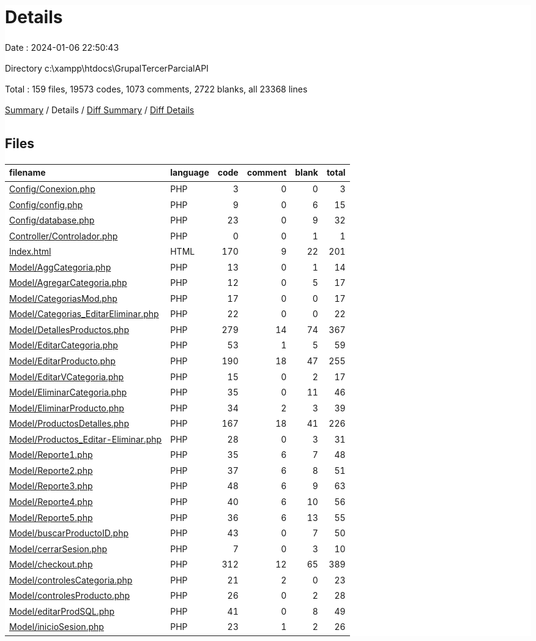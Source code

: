# Details

Date : 2024-01-06 22:50:43

Directory c:\\xampp\\htdocs\\GrupalTercerParcialAPI

Total : 159 files,  19573 codes, 1073 comments, 2722 blanks, all 23368 lines

[Summary](results.md) / Details / [Diff Summary](diff.md) / [Diff Details](diff-details.md)

## Files
| filename | language | code | comment | blank | total |
| :--- | :--- | ---: | ---: | ---: | ---: |
| [Config/Conexion.php](/Config/Conexion.php) | PHP | 3 | 0 | 0 | 3 |
| [Config/config.php](/Config/config.php) | PHP | 9 | 0 | 6 | 15 |
| [Config/database.php](/Config/database.php) | PHP | 23 | 0 | 9 | 32 |
| [Controller/Controlador.php](/Controller/Controlador.php) | PHP | 0 | 0 | 1 | 1 |
| [Index.html](/Index.html) | HTML | 170 | 9 | 22 | 201 |
| [Model/AggCategoria.php](/Model/AggCategoria.php) | PHP | 13 | 0 | 1 | 14 |
| [Model/AgregarCategoria.php](/Model/AgregarCategoria.php) | PHP | 12 | 0 | 5 | 17 |
| [Model/CategoriasMod.php](/Model/CategoriasMod.php) | PHP | 17 | 0 | 0 | 17 |
| [Model/Categorias_EditarEliminar.php](/Model/Categorias_EditarEliminar.php) | PHP | 22 | 0 | 0 | 22 |
| [Model/DetallesProductos.php](/Model/DetallesProductos.php) | PHP | 279 | 14 | 74 | 367 |
| [Model/EditarCategoria.php](/Model/EditarCategoria.php) | PHP | 53 | 1 | 5 | 59 |
| [Model/EditarProducto.php](/Model/EditarProducto.php) | PHP | 190 | 18 | 47 | 255 |
| [Model/EditarVCategoria.php](/Model/EditarVCategoria.php) | PHP | 15 | 0 | 2 | 17 |
| [Model/EliminarCategoria.php](/Model/EliminarCategoria.php) | PHP | 35 | 0 | 11 | 46 |
| [Model/EliminarProducto.php](/Model/EliminarProducto.php) | PHP | 34 | 2 | 3 | 39 |
| [Model/ProductosDetalles.php](/Model/ProductosDetalles.php) | PHP | 167 | 18 | 41 | 226 |
| [Model/Productos_Editar-Eliminar.php](/Model/Productos_Editar-Eliminar.php) | PHP | 28 | 0 | 3 | 31 |
| [Model/Reporte1.php](/Model/Reporte1.php) | PHP | 35 | 6 | 7 | 48 |
| [Model/Reporte2.php](/Model/Reporte2.php) | PHP | 37 | 6 | 8 | 51 |
| [Model/Reporte3.php](/Model/Reporte3.php) | PHP | 48 | 6 | 9 | 63 |
| [Model/Reporte4.php](/Model/Reporte4.php) | PHP | 40 | 6 | 10 | 56 |
| [Model/Reporte5.php](/Model/Reporte5.php) | PHP | 36 | 6 | 13 | 55 |
| [Model/buscarProductoID.php](/Model/buscarProductoID.php) | PHP | 43 | 0 | 7 | 50 |
| [Model/cerrarSesion.php](/Model/cerrarSesion.php) | PHP | 7 | 0 | 3 | 10 |
| [Model/checkout.php](/Model/checkout.php) | PHP | 312 | 12 | 65 | 389 |
| [Model/controlesCategoria.php](/Model/controlesCategoria.php) | PHP | 21 | 2 | 0 | 23 |
| [Model/controlesProducto.php](/Model/controlesProducto.php) | PHP | 26 | 0 | 2 | 28 |
| [Model/editarProdSQL.php](/Model/editarProdSQL.php) | PHP | 41 | 0 | 8 | 49 |
| [Model/inicioSesion.php](/Model/inicioSesion.php) | PHP | 23 | 1 | 2 | 26 |